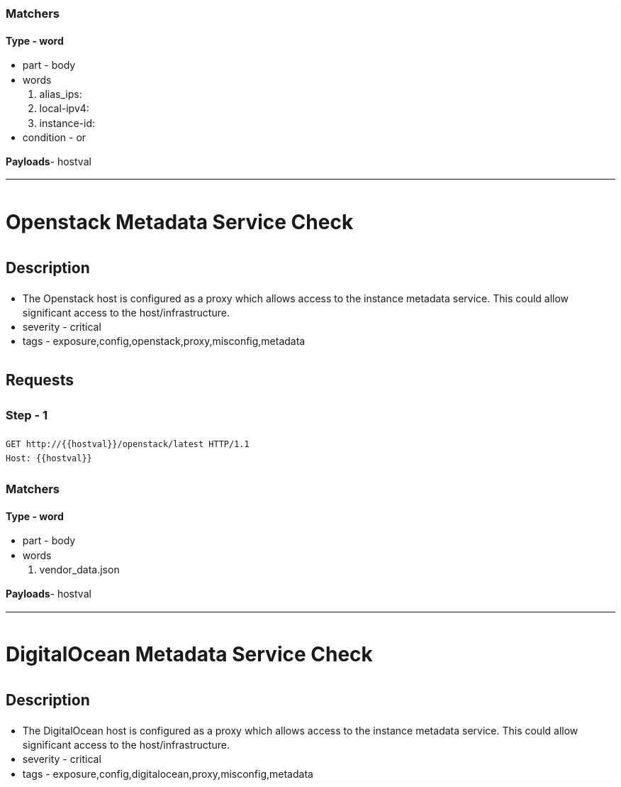 ### Matchers

**Type - word**

- part - body
- words
  1. alias_ips:
  2. local-ipv4:
  3. instance-id:
- condition - or

**Payloads**- hostval

---

# Openstack Metadata Service Check

## Description

- The Openstack host is configured as a proxy which allows access to the instance metadata service. This could allow significant access to the host/infrastructure.
- severity - critical
- tags - exposure,config,openstack,proxy,misconfig,metadata

## Requests

### Step - 1

```
GET http://{{hostval}}/openstack/latest HTTP/1.1
Host: {{hostval}}

```

### Matchers

**Type - word**

- part - body
- words
  1. vendor_data.json

**Payloads**- hostval

---

# DigitalOcean Metadata Service Check

## Description

- The DigitalOcean host is configured as a proxy which allows access to the instance metadata service. This could allow significant access to the host/infrastructure.
- severity - critical
- tags - exposure,config,digitalocean,proxy,misconfig,metadata

